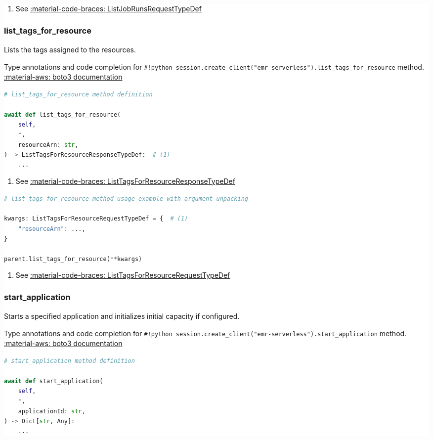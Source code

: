 1. See [:material-code-braces: ListJobRunsRequestTypeDef](./type_defs.md#listjobrunsrequesttypedef) 

### list\_tags\_for\_resource

Lists the tags assigned to the resources.

Type annotations and code completion for `#!python session.create_client("emr-serverless").list_tags_for_resource` method.
[:material-aws: boto3 documentation](https://boto3.amazonaws.com/v1/documentation/api/latest/reference/services/emr-serverless/client/list_tags_for_resource.html)

```python
# list_tags_for_resource method definition

await def list_tags_for_resource(
    self,
    *,
    resourceArn: str,
) -> ListTagsForResourceResponseTypeDef:  # (1)
    ...
```

1. See [:material-code-braces: ListTagsForResourceResponseTypeDef](./type_defs.md#listtagsforresourceresponsetypedef) 


```python
# list_tags_for_resource method usage example with argument unpacking

kwargs: ListTagsForResourceRequestTypeDef = {  # (1)
    "resourceArn": ...,
}

parent.list_tags_for_resource(**kwargs)
```

1. See [:material-code-braces: ListTagsForResourceRequestTypeDef](./type_defs.md#listtagsforresourcerequesttypedef) 

### start\_application

Starts a specified application and initializes initial capacity if configured.

Type annotations and code completion for `#!python session.create_client("emr-serverless").start_application` method.
[:material-aws: boto3 documentation](https://boto3.amazonaws.com/v1/documentation/api/latest/reference/services/emr-serverless/client/start_application.html)

```python
# start_application method definition

await def start_application(
    self,
    *,
    applicationId: str,
) -> Dict[str, Any]:
    ...
```

